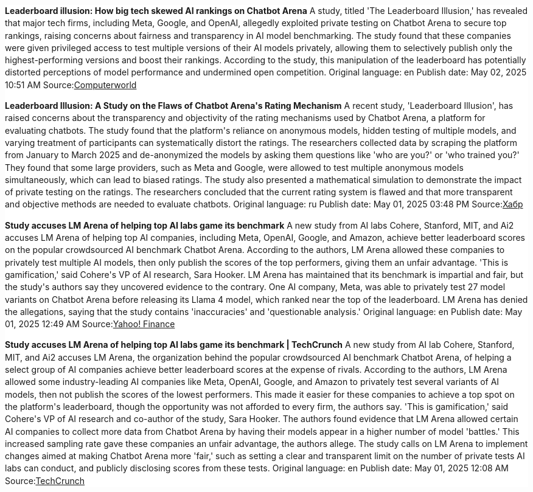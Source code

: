 **Leaderboard illusion: How big tech skewed AI rankings on Chatbot Arena**
A study, titled 'The Leaderboard Illusion,' has revealed that major tech firms, including Meta, Google, and OpenAI, allegedly exploited private testing on Chatbot Arena to secure top rankings, raising concerns about fairness and transparency in AI model benchmarking. The study found that these companies were given privileged access to test multiple versions of their AI models privately, allowing them to selectively publish only the highest-performing versions and boost their rankings. According to the study, this manipulation of the leaderboard has potentially distorted perceptions of model performance and undermined open competition.
Original language: en
Publish date: May 02, 2025 10:51 AM
Source:[Computerworld](https://www.computerworld.com/article/3976355/leaderboard-illusion-how-big-tech-skewed-ai-rankings-on-chatbot-arena.html)

**Leaderboard Illusion: A Study on the Flaws of Chatbot Arena's Rating Mechanism**
A recent study, 'Leaderboard Illusion', has raised concerns about the transparency and objectivity of the rating mechanisms used by Chatbot Arena, a platform for evaluating chatbots. The study found that the platform's reliance on anonymous models, hidden testing of multiple models, and varying treatment of participants can systematically distort the ratings. The researchers collected data by scraping the platform from January to March 2025 and de-anonymized the models by asking them questions like 'who are you?' or 'who trained you?' They found that some large providers, such as Meta and Google, were allowed to test multiple anonymous models simultaneously, which can lead to biased ratings. The study also presented a mathematical simulation to demonstrate the impact of private testing on the ratings. The researchers concluded that the current rating system is flawed and that more transparent and objective methods are needed to evaluate chatbots.
Original language: ru
Publish date: May 01, 2025 03:48 PM
Source:[Хабр](https://habr.com/ru/articles/906326/)

**Study accuses LM Arena of helping top AI labs game its benchmark**
A new study from AI labs Cohere, Stanford, MIT, and Ai2 accuses LM Arena of helping top AI companies, including Meta, OpenAI, Google, and Amazon, achieve better leaderboard scores on the popular crowdsourced AI benchmark Chatbot Arena. According to the authors, LM Arena allowed these companies to privately test multiple AI models, then only publish the scores of the top performers, giving them an unfair advantage. 'This is gamification,' said Cohere's VP of AI research, Sara Hooker. LM Arena has maintained that its benchmark is impartial and fair, but the study's authors say they uncovered evidence to the contrary. One AI company, Meta, was able to privately test 27 model variants on Chatbot Arena before releasing its Llama 4 model, which ranked near the top of the leaderboard. LM Arena has denied the allegations, saying that the study contains 'inaccuracies' and 'questionable analysis.'
Original language: en
Publish date: May 01, 2025 12:49 AM
Source:[Yahoo! Finance](https://finance.yahoo.com/news/study-accuses-lm-arena-helping-000835158.html?guccounter=1&guce_referrer=aHR0cDovL2ZpbmFuY2UueWFob28uY29t&guce_referrer_sig=AQAAAM35lzNentLQPLPOeDSxhY8ujXEhGgzx7LF9HGT4gGQvmrZvof4IKgRGTiR0xIx-mUEVPd-vjGdvNKjU2WCp9vjhqU78ggSeC5ikil5BRWlOAHOueT_GUjgAz08jGbQ2yQYkZKgzyE42cm4gudwjp_BFhvI34lUNv3znIBC9DtMC)

**Study accuses LM Arena of helping top AI labs game its benchmark | TechCrunch**
A new study from AI lab Cohere, Stanford, MIT, and Ai2 accuses LM Arena, the organization behind the popular crowdsourced AI benchmark Chatbot Arena, of helping a select group of AI companies achieve better leaderboard scores at the expense of rivals. According to the authors, LM Arena allowed some industry-leading AI companies like Meta, OpenAI, Google, and Amazon to privately test several variants of AI models, then not publish the scores of the lowest performers. This made it easier for these companies to achieve a top spot on the platform's leaderboard, though the opportunity was not afforded to every firm, the authors say. 'This is gamification,' said Cohere's VP of AI research and co-author of the study, Sara Hooker. The authors found evidence that LM Arena allowed certain AI companies to collect more data from Chatbot Arena by having their models appear in a higher number of model 'battles.' This increased sampling rate gave these companies an unfair advantage, the authors allege. The study calls on LM Arena to implement changes aimed at making Chatbot Arena more 'fair,' such as setting a clear and transparent limit on the number of private tests AI labs can conduct, and publicly disclosing scores from these tests.
Original language: en
Publish date: May 01, 2025 12:08 AM
Source:[TechCrunch](https://techcrunch.com/2025/04/30/study-accuses-lm-arena-of-helping-top-ai-labs-game-its-benchmark/)
